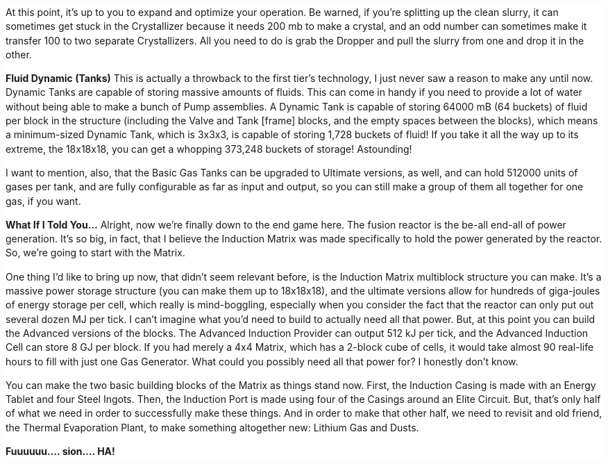 At this point, it’s up to you to expand and optimize your operation. Be warned, if you’re splitting up the clean slurry, it can sometimes get stuck in the Crystallizer because it needs 200 mb to make a crystal, and an odd number can sometimes make it transfer 100 to two separate Crystallizers. All you need to do is grab the Dropper and pull the slurry from one and drop it in the other.

**Fluid Dynamic (Tanks)** This is actually a throwback to the first tier’s technology, I just never saw a reason to make any until now. Dynamic Tanks are capable of storing massive amounts of fluids. This can come in handy if you need to provide a lot of water without being able to make a bunch of Pump assemblies. A Dynamic Tank is capable of storing 64000 mB (64 buckets) of fluid per block in the structure (including the Valve and Tank [frame] blocks, and the empty spaces between the blocks), which means a minimum-sized Dynamic Tank, which is 3x3x3, is capable of storing 1,728 buckets of fluid! If you take it all the way up to its extreme, the 18x18x18, you can get a whopping 373,248 buckets of storage! Astounding!

I want to mention, also, that the Basic Gas Tanks can be upgraded to Ultimate versions, as well, and can hold 512000 units of gases per tank, and are fully configurable as far as input and output, so you can still make a group of them all together for one gas, if you want.

**What If I Told You…** Alright, now we’re finally down to the end game here. The fusion reactor is the be-all end-all of power generation. It’s so big, in fact, that I believe the Induction Matrix was made specifically to hold the power generated by the reactor. So, we’re going to start with the Matrix.

One thing I’d like to bring up now, that didn’t seem relevant before, is the Induction Matrix multiblock structure you can make. It’s a massive power storage structure (you can make them up to 18x18x18), and the ultimate versions allow for hundreds of giga-joules of energy storage per cell, which really is mind-boggling, especially when you consider the fact that the reactor can only put out several dozen MJ per tick. I can’t imagine what you’d need to build to actually need all that power. But, at this point you can build the Advanced versions of the blocks. The Advanced Induction Provider can output 512 kJ per tick, and the Advanced Induction Cell can store 8 GJ per block. If you had merely a 4x4 Matrix, which has a 2-block cube of cells, it would take almost 90 real-life hours to fill with just one Gas Generator. What could you possibly need all that power for? I honestly don’t know.

You can make the two basic building blocks of the Matrix as things stand now. First, the Induction Casing is made with an Energy Tablet and four Steel Ingots. Then, the Induction Port is made using four of the Casings around an Elite Circuit. But, that’s only half of what we need in order to successfully make these things. And in order to make that other half, we need to revisit and old friend, the Thermal Evaporation Plant, to make something altogether new: Lithium Gas and Dusts.

**Fuuuuuu…. sion…. HA!**